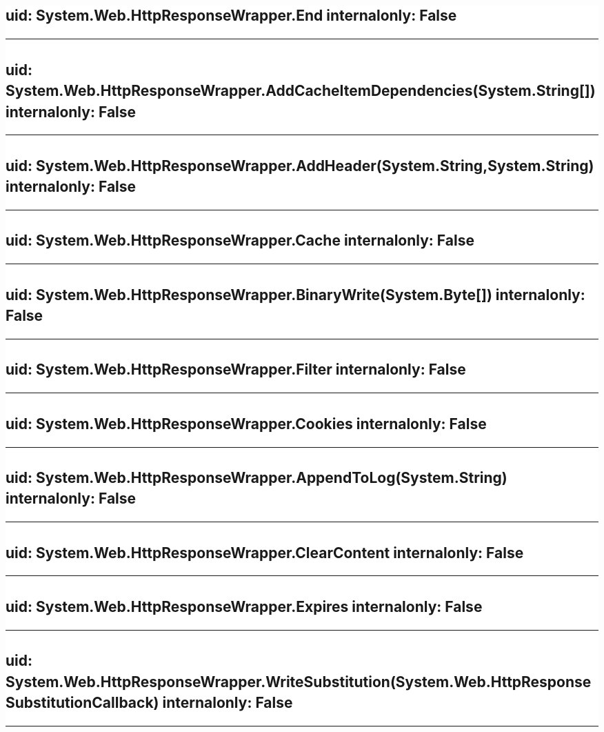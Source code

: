 uid: System.Web.HttpResponseWrapper.End
internalonly: False
---

---
uid: System.Web.HttpResponseWrapper.AddCacheItemDependencies(System.String[])
internalonly: False
---

---
uid: System.Web.HttpResponseWrapper.AddHeader(System.String,System.String)
internalonly: False
---

---
uid: System.Web.HttpResponseWrapper.Cache
internalonly: False
---

---
uid: System.Web.HttpResponseWrapper.BinaryWrite(System.Byte[])
internalonly: False
---

---
uid: System.Web.HttpResponseWrapper.Filter
internalonly: False
---

---
uid: System.Web.HttpResponseWrapper.Cookies
internalonly: False
---

---
uid: System.Web.HttpResponseWrapper.AppendToLog(System.String)
internalonly: False
---

---
uid: System.Web.HttpResponseWrapper.ClearContent
internalonly: False
---

---
uid: System.Web.HttpResponseWrapper.Expires
internalonly: False
---

---
uid: System.Web.HttpResponseWrapper.WriteSubstitution(System.Web.HttpResponseSubstitutionCallback)
internalonly: False
---

---